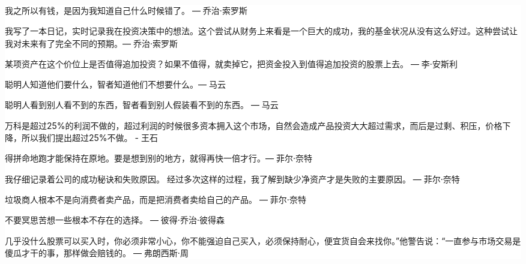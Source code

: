 我之所以有钱，是因为我知道自己什么时候错了。 — 乔治·索罗斯

我写了一本日记，实时记录我在投资决策中的想法。这个尝试从财务上来看是一个巨大的成功，我的基金状况从没有这么好过。这种尝试让我对未来有了完全不同的预期。— 乔治·索罗斯

某项资产在这个价位上是否值得追加投资？如果不值得，就卖掉它，把资金投入到值得追加投资的股票上去。 — 李·安斯利

聪明人知道他们要什么，智者知道他们不想要什么。— 马云

聪明人看到别人看不到的东西，智者看到别人假装看不到的东西。 — 马云

万科是超过25%的利润不做的，超过利润的时候很多资本拥入这个市场，自然会造成产品投资大大超过需求，而后是过剩、积压，价格下降，所以我们提出超过25%不做。 - 王石

得拼命地跑才能保持在原地。要是想到别的地方，就得再快一倍才行。— 菲尔·奈特

我仔细记录着公司的成功秘诀和失败原因。 经过多次这样的过程，我了解到缺少净资产才是失败的主要原因。 — 菲尔·奈特

垃圾商人根本不是向消费者卖产品，而是把消费者卖给自己的产品。 — 菲尔·奈特

不要冥思苦想一些根本不存在的选择。 — 彼得·乔治·彼得森

几乎没什么股票可以买入时，你必须非常小心，你不能强迫自己买入，必须保持耐心，便宜货自会来找你。”他警告说：“一直参与市场交易是傻瓜才干的事，那样做会赔钱的。 — 弗朗西斯·周
